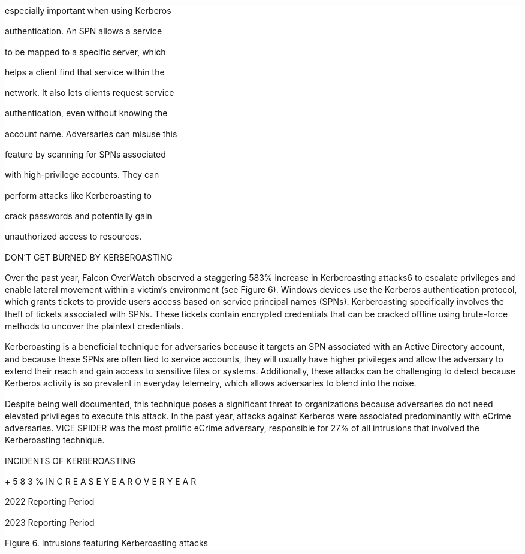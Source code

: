 especially important when using Kerberos 

authentication. An SPN allows a service 

to be mapped to a specific server, which 

helps a client find that service within the 

network. It also lets clients request service 

authentication, even without knowing the 

account name. Adversaries can misuse this 

feature by scanning for SPNs associated 

with high\-privilege accounts. They can 

perform attacks like Kerberoasting to 

crack passwords and potentially gain 

unauthorized access to resources.

DON’T GET BURNED BY KERBEROASTING

Over the past year, Falcon OverWatch observed a staggering 583% increase 
in Kerberoasting attacks6 to escalate privileges and enable lateral movement 
within a victim’s environment (see Figure 6\). Windows devices use the Kerberos 
authentication protocol, which grants tickets to provide users access based on 
service principal names (SPNs). Kerberoasting specifically involves the theft of 
tickets associated with SPNs. These tickets contain encrypted credentials that can 
be cracked offline using brute\-force methods to uncover the plaintext credentials.

Kerberoasting is a beneficial technique for adversaries because it targets an 
SPN associated with an Active Directory account, and because these SPNs are 
often tied to service accounts, they will usually have higher privileges and allow 
the adversary to extend their reach and gain access to sensitive files or systems. 
Additionally, these attacks can be challenging to detect because Kerberos activity is 
so prevalent in everyday telemetry, which allows adversaries to blend into the noise. 

Despite being well documented, this technique poses a significant threat to 
organizations because adversaries do not need elevated privileges to execute this 
attack. In the past year, attacks against Kerberos were associated predominantly 
with eCrime adversaries. VICE SPIDER was the most prolific eCrime adversary, 
responsible for 27% of all intrusions that involved the Kerberoasting technique. 

INCIDENTS OF KERBEROASTING

\+ 5 8 3 % IN C R E A S E Y E A R O V E R Y E A R

2022
Reporting
Period

2023
Reporting
Period

 Figure 6\. Intrusions featuring Kerberoasting attacks
